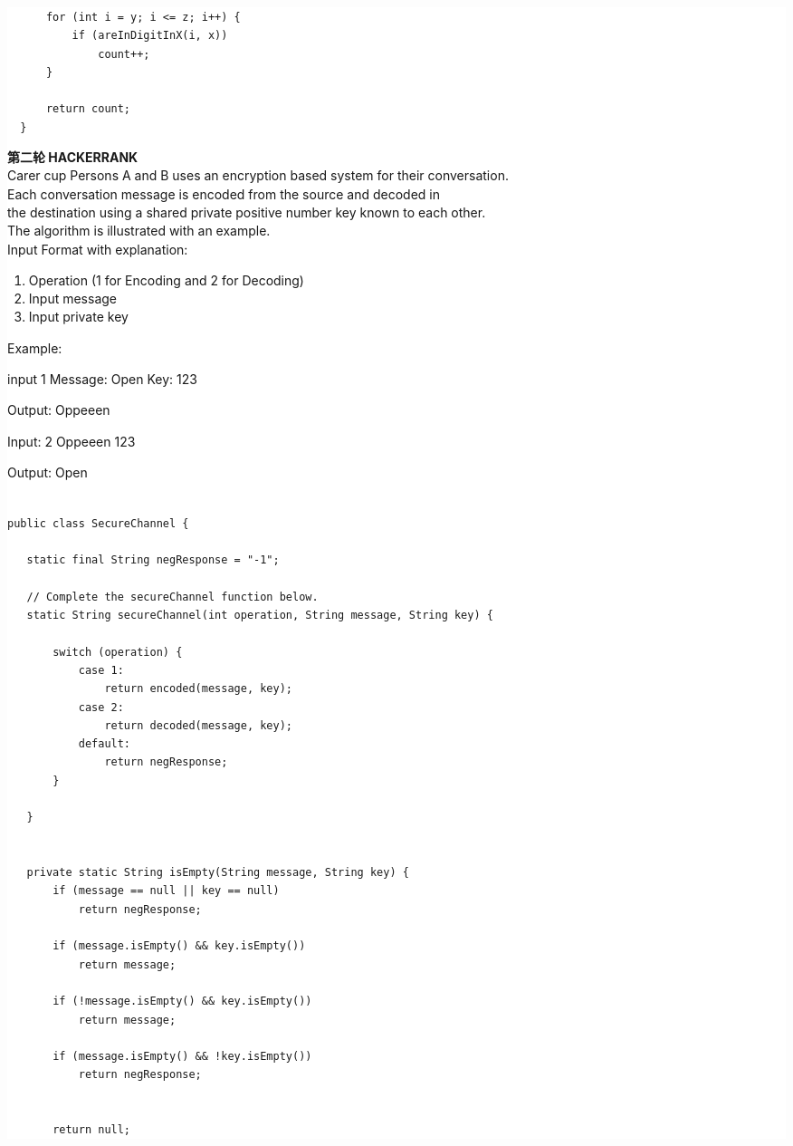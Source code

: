 ```text
      for (int i = y; i <= z; i++) {
          if (areInDigitInX(i, x))
              count++;
      }

      return count;
  }
```

**第二轮 HACKERRANK**  
Carer cup Persons A and B uses an encryption based system for their conversation.  
Each conversation message is encoded from the source and decoded in  
the destination using a shared private positive number key known to each other.  
The algorithm is illustrated with an example.  
Input Format with explanation:

1. Operation \(1 for Encoding and 2 for Decoding\)
2. Input message
3. Input private key

Example:

input 1 Message: Open Key: 123

Output: Oppeeen

Input: 2 Oppeeen 123

Output: Open

```text

public class SecureChannel {

   static final String negResponse = "-1";

   // Complete the secureChannel function below.
   static String secureChannel(int operation, String message, String key) {

       switch (operation) {
           case 1:
               return encoded(message, key);
           case 2:
               return decoded(message, key);
           default:
               return negResponse;
       }

   }


   private static String isEmpty(String message, String key) {
       if (message == null || key == null)
           return negResponse;

       if (message.isEmpty() && key.isEmpty())
           return message;

       if (!message.isEmpty() && key.isEmpty())
           return message;

       if (message.isEmpty() && !key.isEmpty())
           return negResponse;


       return null;

```